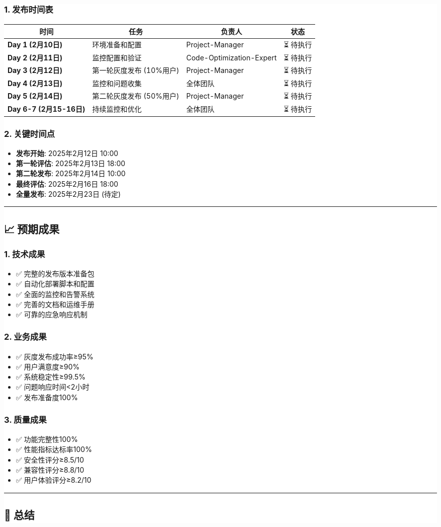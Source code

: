 ### 1. 发布时间表
| 时间 | 任务 | 负责人 | 状态 |
|------|------|--------|------|
| **Day 1 (2月10日)** | 环境准备和配置 | Project-Manager | ⏳ 待执行 |
| **Day 2 (2月11日)** | 监控配置和验证 | Code-Optimization-Expert | ⏳ 待执行 |
| **Day 3 (2月12日)** | 第一轮灰度发布 (10%用户) | Project-Manager | ⏳ 待执行 |
| **Day 4 (2月13日)** | 监控和问题收集 | 全体团队 | ⏳ 待执行 |
| **Day 5 (2月14日)** | 第二轮灰度发布 (50%用户) | Project-Manager | ⏳ 待执行 |
| **Day 6-7 (2月15-16日)** | 持续监控和优化 | 全体团队 | ⏳ 待执行 |

### 2. 关键时间点
- **发布开始**: 2025年2月12日 10:00
- **第一轮评估**: 2025年2月13日 18:00
- **第二轮发布**: 2025年2月14日 10:00
- **最终评估**: 2025年2月16日 18:00
- **全量发布**: 2025年2月23日 (待定)

---

## 📈 预期成果

### 1. 技术成果
- ✅ 完整的发布版本准备包
- ✅ 自动化部署脚本和配置
- ✅ 全面的监控和告警系统
- ✅ 完善的文档和运维手册
- ✅ 可靠的应急响应机制

### 2. 业务成果
- ✅ 灰度发布成功率≥95%
- ✅ 用户满意度≥90%
- ✅ 系统稳定性≥99.5%
- ✅ 问题响应时间<2小时
- ✅ 发布准备度100%

### 3. 质量成果
- ✅ 功能完整性100%
- ✅ 性能指标达标率100%
- ✅ 安全性评分≥8.5/10
- ✅ 兼容性评分≥8.8/10
- ✅ 用户体验评分≥8.2/10

---

## 📝 总结
